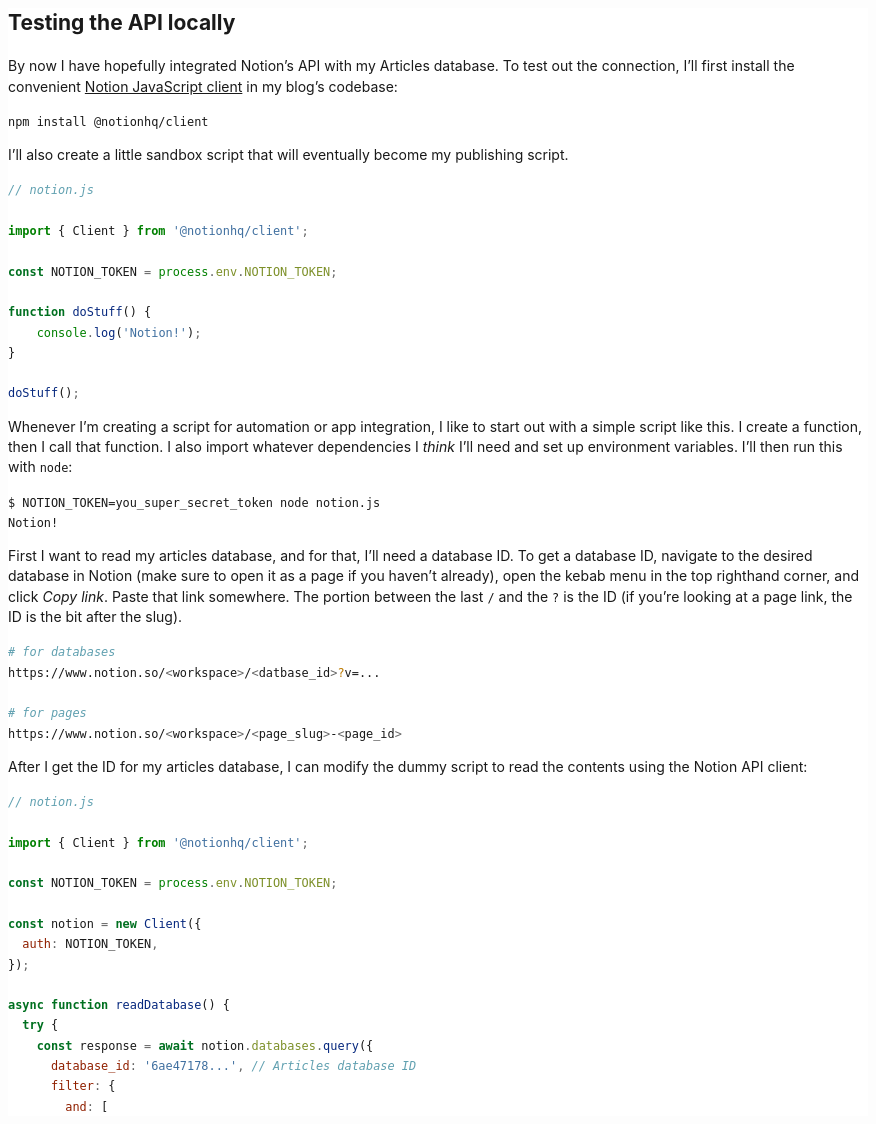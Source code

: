 ## Testing the API locally

By now I have hopefully integrated Notion’s API with my Articles database. To test out the connection, I’ll first install the convenient [Notion JavaScript client](https://www.npmjs.com/package/@notionhq/client) in my blog’s codebase:

```bash
npm install @notionhq/client
```

I’ll also create a little sandbox script that will eventually become my publishing script.

```jsx
// notion.js

import { Client } from '@notionhq/client';

const NOTION_TOKEN = process.env.NOTION_TOKEN;

function doStuff() {
	console.log('Notion!');
}

doStuff();
```

Whenever I’m creating a script for automation or app integration, I like to start out with a simple script like this. I create a function, then I call that function. I also import whatever dependencies I *think* I’ll need and set up environment variables. I’ll then run this with `node`:

```bash
$ NOTION_TOKEN=you_super_secret_token node notion.js
Notion!
```

First I want to read my articles database, and for that, I’ll need a database ID. To get a database ID, navigate to the desired database in Notion (make sure to open it as a page if you haven’t already), open the kebab menu in the top righthand corner, and click *Copy link*. Paste that link somewhere. The portion between the last `/` and the `?` is the ID (if you’re looking at a page link, the ID is the bit after the slug).

```bash
# for databases
https://www.notion.so/<workspace>/<datbase_id>?v=...

# for pages
https://www.notion.so/<workspace>/<page_slug>-<page_id>
```

After I get the ID for my articles database, I can modify the dummy script to read the contents using the Notion API client:

```jsx
// notion.js

import { Client } from '@notionhq/client';

const NOTION_TOKEN = process.env.NOTION_TOKEN;

const notion = new Client({
  auth: NOTION_TOKEN,
});

async function readDatabase() {
  try {
    const response = await notion.databases.query({
      database_id: '6ae47178...', // Articles database ID
      filter: {
        and: [
```